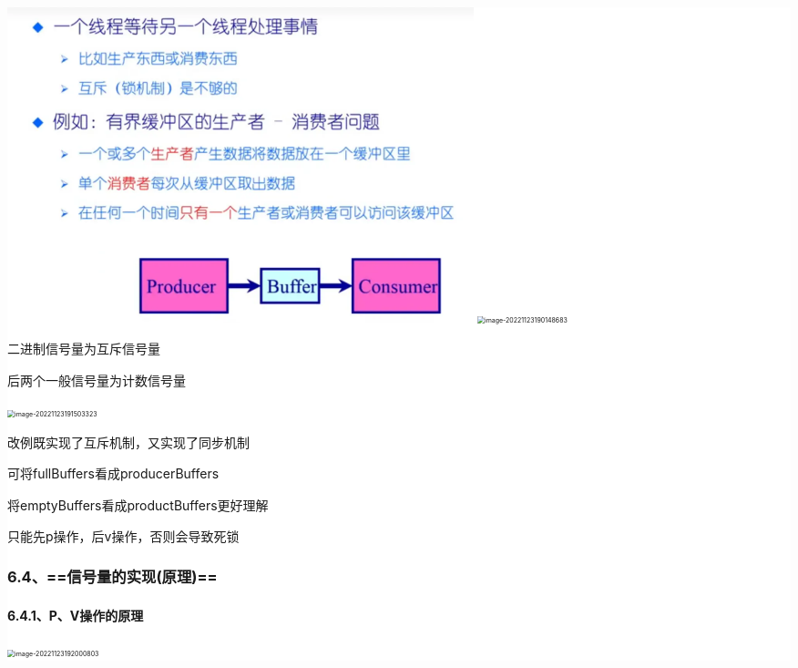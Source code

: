 <img src="计算机操作系统.assets/image-20221123185906715.webp" alt="image-20221123185906715" style="zoom:50%;" />

<img src="计算机操作系统.assets/image-20221123190148683.webp" alt="image-20221123190148683" style="zoom:50%;" />

二进制信号量为互斥信号量

后两个一般信号量为计数信号量

<img src="计算机操作系统.assets/image-20221123191503323.webp" alt="image-20221123191503323" style="zoom:50%;" />

改例既实现了互斥机制，又实现了同步机制

可将fullBuffers看成producerBuffers

将emptyBuffers看成productBuffers更好理解

只能先p操作，后v操作，否则会导致死锁

### 6.4、==信号量的实现(原理)==

#### 6.4.1、P、V操作的原理

<img src="计算机操作系统.assets/image-20221123192000803.webp" alt="image-20221123192000803" style="zoom:50%;" />
